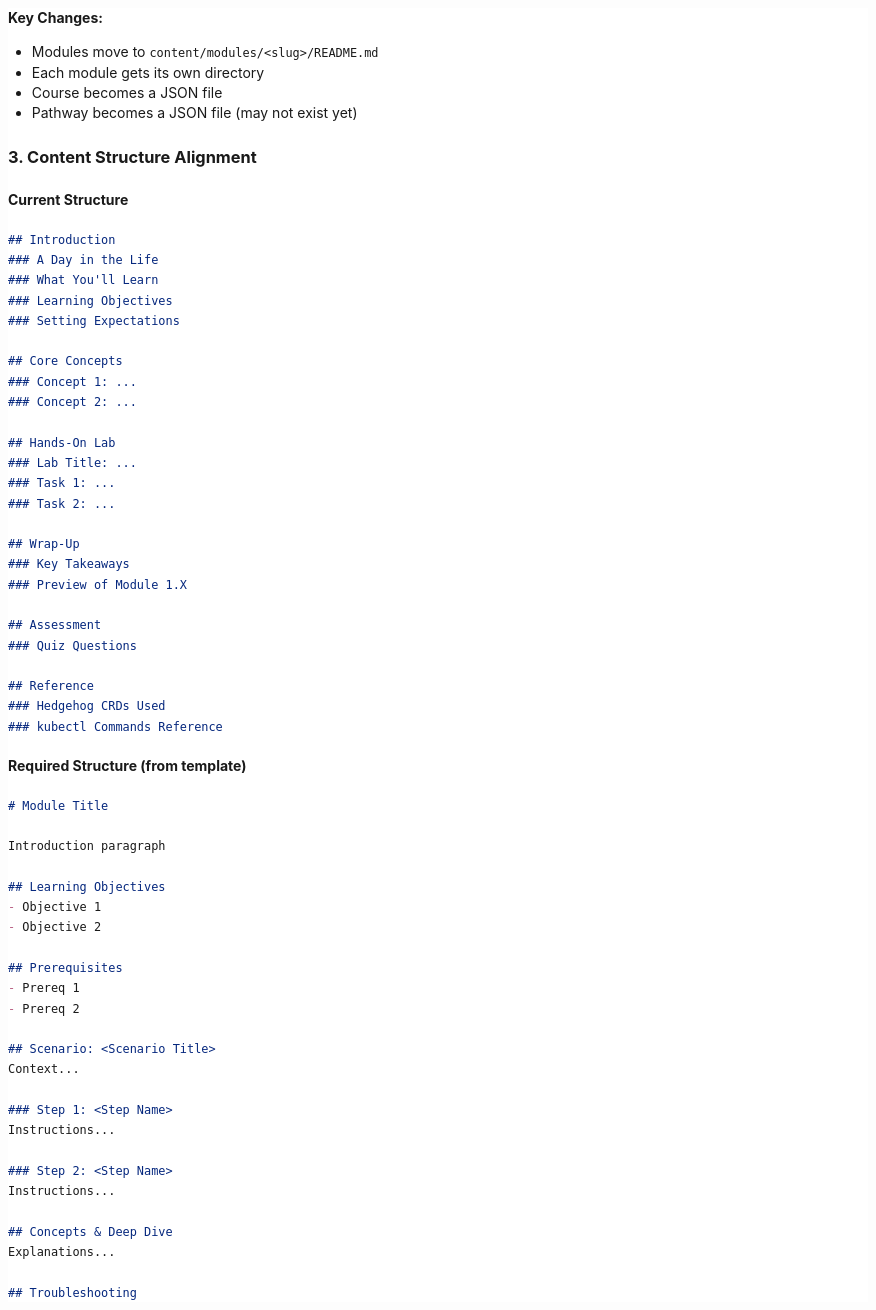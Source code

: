 **Key Changes:**
- Modules move to `content/modules/<slug>/README.md`
- Each module gets its own directory
- Course becomes a JSON file
- Pathway becomes a JSON file (may not exist yet)

### 3. Content Structure Alignment

#### Current Structure
```markdown
## Introduction
### A Day in the Life
### What You'll Learn
### Learning Objectives
### Setting Expectations

## Core Concepts
### Concept 1: ...
### Concept 2: ...

## Hands-On Lab
### Lab Title: ...
### Task 1: ...
### Task 2: ...

## Wrap-Up
### Key Takeaways
### Preview of Module 1.X

## Assessment
### Quiz Questions

## Reference
### Hedgehog CRDs Used
### kubectl Commands Reference
```

#### Required Structure (from template)
```markdown
# Module Title

Introduction paragraph

## Learning Objectives
- Objective 1
- Objective 2

## Prerequisites
- Prereq 1
- Prereq 2

## Scenario: <Scenario Title>
Context...

### Step 1: <Step Name>
Instructions...

### Step 2: <Step Name>
Instructions...

## Concepts & Deep Dive
Explanations...

## Troubleshooting
```